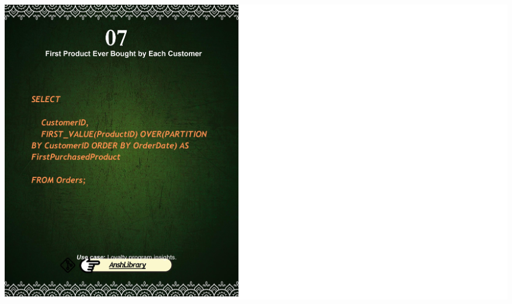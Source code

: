   <img src="https://github.com/Anshlibrary/Window_Functions_With_12_most_used_Queries/blob/main/12_most_used_Window_Functions_Queries_Images/K.jpg" width="400" />